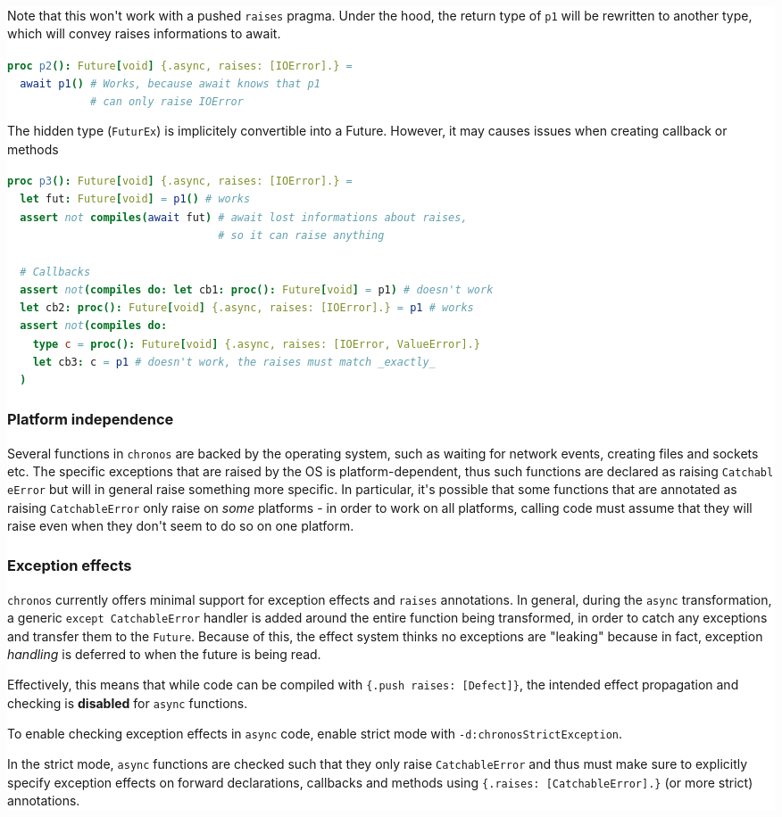 Note that this won't work with a pushed `raises` pragma. Under the hood,
the return type of `p1` will be rewritten to another type, which will
convey raises informations to await.

```nim
proc p2(): Future[void] {.async, raises: [IOError].} =
  await p1() # Works, because await knows that p1
             # can only raise IOError
```

The hidden type (`FuturEx`) is implicitely convertible into a Future.
However, it may causes issues when creating callback or methods
```nim
proc p3(): Future[void] {.async, raises: [IOError].} =
  let fut: Future[void] = p1() # works
  assert not compiles(await fut) # await lost informations about raises,
                                 # so it can raise anything

  # Callbacks
  assert not(compiles do: let cb1: proc(): Future[void] = p1) # doesn't work
  let cb2: proc(): Future[void] {.async, raises: [IOError].} = p1 # works
  assert not(compiles do:
    type c = proc(): Future[void] {.async, raises: [IOError, ValueError].}
    let cb3: c = p1 # doesn't work, the raises must match _exactly_
  )
```

### Platform independence

Several functions in `chronos` are backed by the operating system, such as
waiting for network events, creating files and sockets etc. The specific
exceptions that are raised by the OS is platform-dependent, thus such functions
are declared as raising `CatchableError` but will in general raise something
more specific. In particular, it's possible that some functions that are
annotated as raising `CatchableError` only raise on _some_ platforms - in order
to work on all platforms, calling code must assume that they will raise even
when they don't seem to do so on one platform.

### Exception effects

`chronos` currently offers minimal support for exception effects and `raises`
annotations. In general, during the `async` transformation, a generic
`except CatchableError` handler is added around the entire function being
transformed, in order to catch any exceptions and transfer them to the `Future`.
Because of this, the effect system thinks no exceptions are "leaking" because in
fact, exception _handling_ is deferred to when the future is being read.

Effectively, this means that while code can be compiled with
`{.push raises: [Defect]}`, the intended effect propagation and checking is
**disabled** for `async` functions.

To enable checking exception effects in `async` code, enable strict mode with
`-d:chronosStrictException`.

In the strict mode, `async` functions are checked such that they only raise
`CatchableError` and thus must make sure to explicitly specify exception
effects on forward declarations, callbacks and methods using
`{.raises: [CatchableError].}` (or more strict) annotations.
